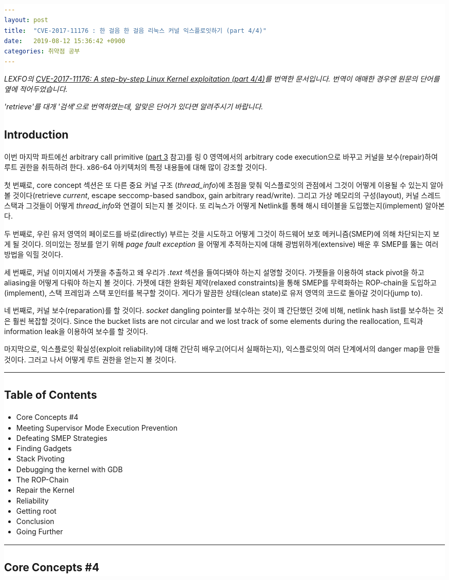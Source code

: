 ```yaml
---
layout: post
title:  "CVE-2017-11176 : 한 걸음 한 걸음 리눅스 커널 익스플로잇하기 (part 4/4)"
date:   2019-08-12 15:36:42 +0900
categories: 취약점 공부
---
```

*LEXFO의 [CVE-2017-11176: A step-by-step Linux Kernel exploitation (part 4/4)](https://blog.lexfo.fr/cve-2017-11176-linux-kernel-exploitation-part4.html)를 번역한 문서입니다. 번역이 애매한 경우엔 원문의 단어를 옆에 적어두었습니다.*

*'retrieve'를 대개 '검색'으로 번역하였는데, 알맞은 단어가 있다면 알려주시기 바랍니다.*

## Introduction

이번 마지막 파트에선 arbitrary call primitive ([part 3](https://chamalane.herokuapp.com/posts/5d503601c040080004228197) 참고)를 링 0 영역에서의 arbitrary code execution으로 바꾸고 커널을 보수(repair)하여 루트 권한을 취득하려 한다. x86-64 아키텍처의 특정 내용들에 대해 많이 강조할 것이다.

첫 번째로, core concept 섹션은 또 다른 중요 커널 구조 (*thread\_info*)에 초점을 맞춰 익스플로잇의 관점에서 그것이 어떻게 이용될 수 있는지 알아볼 것이다(retrieve *current*, escape seccomp-based sandbox, gain arbitrary read/write). 그리고 가상 메모리의 구성(layout), 커널 스레드 스택과 그것들이 어떻게 *thread\_info*와 연결이 되는지 볼 것이다. 또 리눅스가 어떻게 Netlink를 통해 해시 테이블을 도입했는지(implement) 알아본다.

두 번째로, 우린 유저 영역의 페이로드를 바로(directly) 부르는 것을 시도하고 어떻게 그것이 하드웨어 보호 메커니즘(SMEP)에 의해 차단되는지 보게 될 것이다. 의미있는 정보를 얻기 위해 *page fault exception* 을 어떻게 추적하는지에 대해 광범위하게(extensive) 배운 후 SMEP를 뚫는 여러 방법을 익힐 것이다.

세 번째로, 커널 이미지에서 가젯을 추출하고 왜 우리가 *.text*  섹션을 들여다봐야 하는지 설명할 것이다.  가젯들을 이용하여 stack pivot을 하고 aliasing을 어떻게 다뤄야 하는지 볼 것이다. 가젯에 대한 완화된 제약(relaxed constraints)을 통해 SMEP를 무력화하는 ROP-chain을 도입하고(implement), 스택 프레임과 스택 포인터를 복구할 것이다. 게다가 말끔한 상태(clean state)로 유저 영역의 코드로 돌아갈 것이다(jump to).

네 번째로, 커널 보수(reparation)를 할 것이다. *socket*  dangling pointer를 보수하는 것이 꽤 간단했던 것에 비해, netlink hash list를 보수하는 것은 훨씬 복잡할 것이다. Since the bucket lists are not circular and we lost track of some elements during the reallocation, 트릭과 information leak을 이용하여 보수를 할 것이다.

마지막으로, 익스플로잇 확실성(exploit reliability)에 대해 간단히 배우고(어디서 실패하는지), 익스플로잇의 여러 단계에서의 danger map을 만들 것이다. 그러고 나서 어떻게 루트 권한을 얻는지 볼 것이다.
- - -
## Table of Contents

* Core Concepts #4
* Meeting Supervisor Mode Execution Prevention
* Defeating SMEP Strategies
* Finding Gadgets
* Stack Pivoting
* Debugging the kernel with GDB
* The ROP-Chain
* Repair the Kernel
* Reliability
* Getting root
* Conclusion
* Going Further
- - -
## Core Concepts #4
